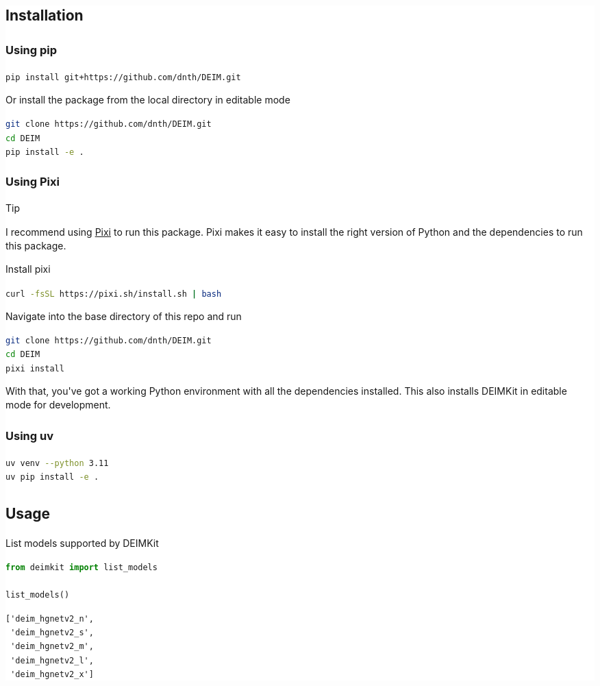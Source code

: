 ## Installation

### Using pip

```bash
pip install git+https://github.com/dnth/DEIM.git
```

Or install the package from the local directory in editable mode

```bash
git clone https://github.com/dnth/DEIM.git
cd DEIM
pip install -e .
```

### Using Pixi

> [!TIP] 
> I recommend using [Pixi](https://pixi.sh) to run this package. Pixi makes it easy to install the right version of Python and the dependencies to run this package.

Install pixi

```bash
curl -fsSL https://pixi.sh/install.sh | bash
```

Navigate into the base directory of this repo and run 

```bash
git clone https://github.com/dnth/DEIM.git
cd DEIM
pixi install 
```
With that, you've got a working Python environment with all the dependencies installed. This also installs DEIMKit in editable mode for development.

### Using uv

```bash
uv venv --python 3.11
uv pip install -e . 
```

## Usage

List models supported by DEIMKit

```python
from deimkit import list_models

list_models()
```

```
['deim_hgnetv2_n',
 'deim_hgnetv2_s',
 'deim_hgnetv2_m',
 'deim_hgnetv2_l',
 'deim_hgnetv2_x']
```

